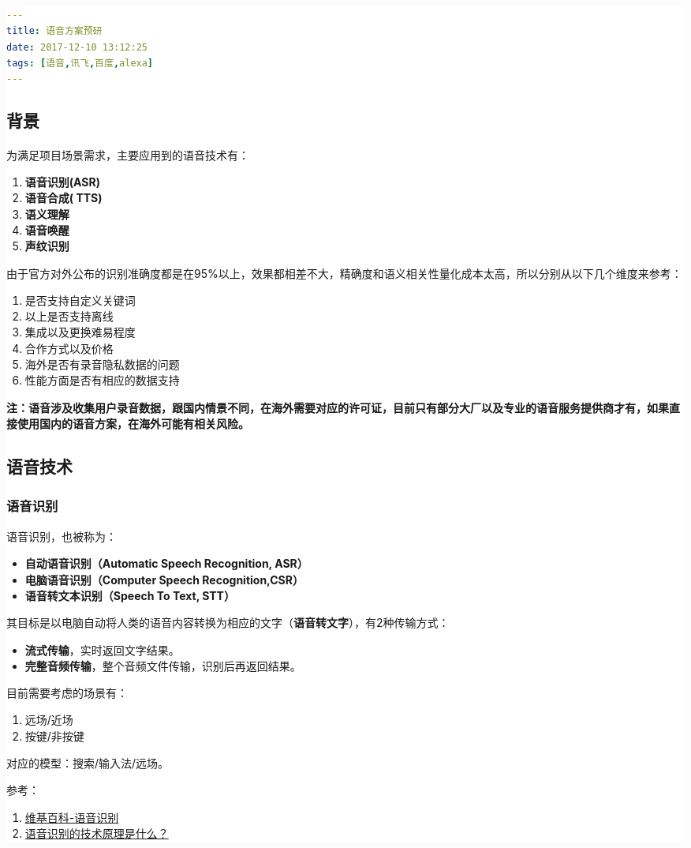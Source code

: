 ```yaml
---
title: 语音方案预研
date: 2017-12-10 13:12:25
tags: [语音,讯飞,百度,alexa]
---
```


## 背景

为满足项目场景需求，主要应用到的语音技术有：

1. **语音识别(ASR)**
2. **语音合成( TTS)**
3. **语义理解**
4. **语音唤醒**
5. **声纹识别**

由于官方对外公布的识别准确度都是在95%以上，效果都相差不大，精确度和语义相关性量化成本太高，所以分别从以下几个维度来参考：

1. 是否支持自定义关键词
2. 以上是否支持离线
3. 集成以及更换难易程度
4. 合作方式以及价格
5. 海外是否有录音隐私数据的问题
6. 性能方面是否有相应的数据支持

**注：语音涉及收集用户录音数据，跟国内情景不同，在海外需要对应的许可证，目前只有部分大厂以及专业的语音服务提供商才有，如果直接使用国内的语音方案，在海外可能有相关风险。**

## 语音技术

### 语音识别

语音识别，也被称为：

- **自动语音识别（Automatic Speech Recognition, ASR）**
- **电脑语音识别（Computer Speech Recognition,CSR）**
- **语音转文本识别（Speech To Text, STT）**

其目标是以电脑自动将人类的语音内容转换为相应的文字（**语音转文字**），有2种传输方式：

- **流式传输**，实时返回文字结果。
- **完整音频传输**，整个音频文件传输，识别后再返回结果。

目前需要考虑的场景有：

1. 远场/近场
2. 按键/非按键

对应的模型：搜索/输入法/远场。

参考：

1. [维基百科-语音识别](https://zh.wikipedia.org/wiki/%E8%AF%AD%E9%9F%B3%E8%AF%86%E5%88%AB#%E5%B8%B8%E7%94%A8%E7%9A%84%E4%B8%80%E4%BA%9B%E5%A3%B0%E5%AD%A6%E7%89%B9%E5%BE%81)
2. [语音识别的技术原理是什么？](https://www.zhihu.com/question/20398418)
